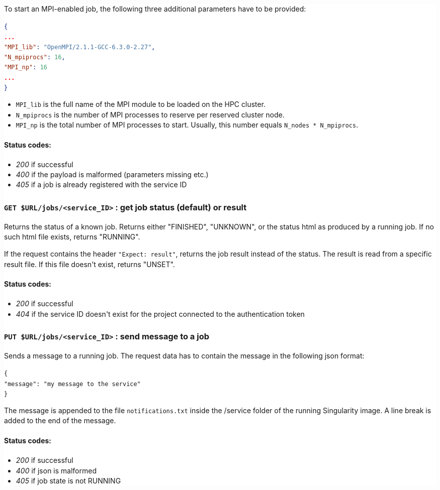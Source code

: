 To start an MPI-enabled job, the following three additional parameters have to
be provided:
```json
{
...
"MPI_lib": "OpenMPI/2.1.1-GCC-6.3.0-2.27",
"N_mpiprocs": 16,
"MPI_np": 16
...
}
```
* `MPI_lib` is the full name of the MPI module to be loaded on the HPC cluster.
* `N_mpiprocs` is the number of MPI processes to reserve per reserved cluster 
  node.
* `MPI_np` is the total number of MPI processes to start. Usually, this number
  equals `N_nodes * N_mpiprocs`.

#### Status codes:
* *200* if successful
* *400* if the payload is malformed (parameters missing etc.)
* *405* if a job is already registered with the service ID

### `GET $URL/jobs/<service_ID>` : get job status (default) or result
Returns the status of a known job. Returns either "FINISHED", "UNKNOWN", or
the status html as produced by a running job. If no such html file exists,
returns "RUNNING".

If the request contains the header `"Expect: result"`, returns the job result
instead of the status. The result is read from a specific result file. If this
file doesn't exist, returns "UNSET".

#### Status codes:
* *200* if successful
* *404* if the service ID doesn't exist for the project connected to the
  authentication token

### `PUT $URL/jobs/<service_ID>` : send message to a job
Sends a message to a running job. The request data has to contain the message
in the following json format:
```
{
"message": "my message to the service"
}
```
The message is appended to the file `notifications.txt` inside the /service
folder of the running Singularity image. A line break is added to the end of the
message. 

#### Status codes:
* *200* if successful
* *400* if json is malformed
* *405* if job state is not RUNNING
